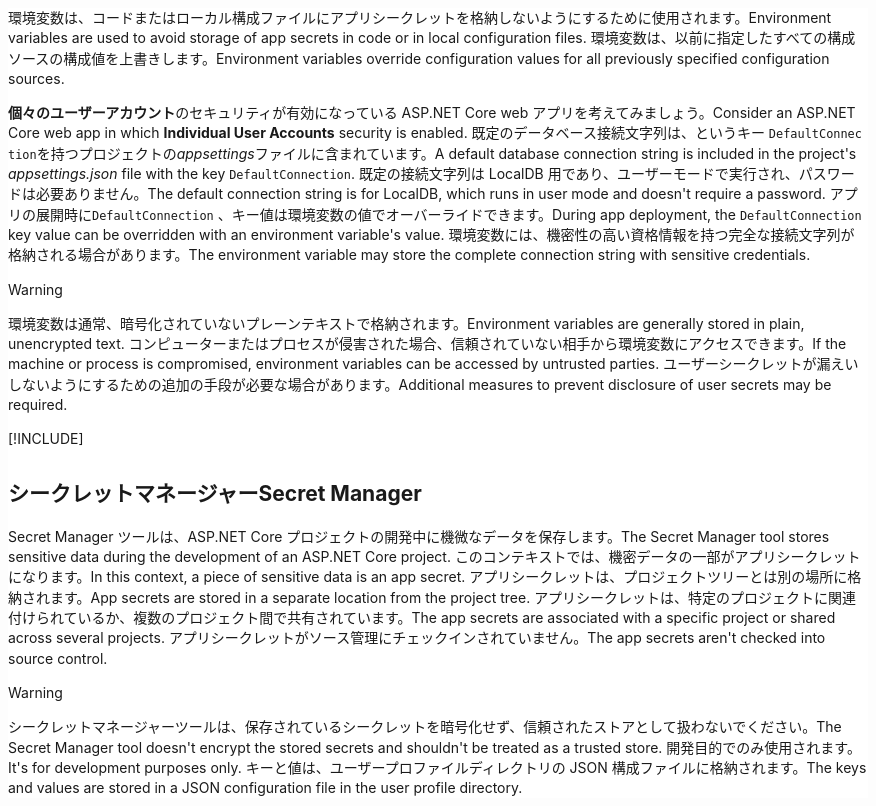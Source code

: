 <span data-ttu-id="89bfb-216">環境変数は、コードまたはローカル構成ファイルにアプリシークレットを格納しないようにするために使用されます。</span><span class="sxs-lookup"><span data-stu-id="89bfb-216">Environment variables are used to avoid storage of app secrets in code or in local configuration files.</span></span> <span data-ttu-id="89bfb-217">環境変数は、以前に指定したすべての構成ソースの構成値を上書きします。</span><span class="sxs-lookup"><span data-stu-id="89bfb-217">Environment variables override configuration values for all previously specified configuration sources.</span></span>

<span data-ttu-id="89bfb-218">**個々のユーザーアカウント**のセキュリティが有効になっている ASP.NET Core web アプリを考えてみましょう。</span><span class="sxs-lookup"><span data-stu-id="89bfb-218">Consider an ASP.NET Core web app in which **Individual User Accounts** security is enabled.</span></span> <span data-ttu-id="89bfb-219">既定のデータベース接続文字列は、というキー `DefaultConnection`を持つプロジェクトの*appsettings*ファイルに含まれています。</span><span class="sxs-lookup"><span data-stu-id="89bfb-219">A default database connection string is included in the project's *appsettings.json* file with the key `DefaultConnection`.</span></span> <span data-ttu-id="89bfb-220">既定の接続文字列は LocalDB 用であり、ユーザーモードで実行され、パスワードは必要ありません。</span><span class="sxs-lookup"><span data-stu-id="89bfb-220">The default connection string is for LocalDB, which runs in user mode and doesn't require a password.</span></span> <span data-ttu-id="89bfb-221">アプリの展開時に`DefaultConnection` 、キー値は環境変数の値でオーバーライドできます。</span><span class="sxs-lookup"><span data-stu-id="89bfb-221">During app deployment, the `DefaultConnection` key value can be overridden with an environment variable's value.</span></span> <span data-ttu-id="89bfb-222">環境変数には、機密性の高い資格情報を持つ完全な接続文字列が格納される場合があります。</span><span class="sxs-lookup"><span data-stu-id="89bfb-222">The environment variable may store the complete connection string with sensitive credentials.</span></span>

> [!WARNING]
> <span data-ttu-id="89bfb-223">環境変数は通常、暗号化されていないプレーンテキストで格納されます。</span><span class="sxs-lookup"><span data-stu-id="89bfb-223">Environment variables are generally stored in plain, unencrypted text.</span></span> <span data-ttu-id="89bfb-224">コンピューターまたはプロセスが侵害された場合、信頼されていない相手から環境変数にアクセスできます。</span><span class="sxs-lookup"><span data-stu-id="89bfb-224">If the machine or process is compromised, environment variables can be accessed by untrusted parties.</span></span> <span data-ttu-id="89bfb-225">ユーザーシークレットが漏えいしないようにするための追加の手段が必要な場合があります。</span><span class="sxs-lookup"><span data-stu-id="89bfb-225">Additional measures to prevent disclosure of user secrets may be required.</span></span>

[!INCLUDE[](~/includes/environmentVarableColon.md)]

## <a name="secret-manager"></a><span data-ttu-id="89bfb-226">シークレットマネージャー</span><span class="sxs-lookup"><span data-stu-id="89bfb-226">Secret Manager</span></span>

<span data-ttu-id="89bfb-227">Secret Manager ツールは、ASP.NET Core プロジェクトの開発中に機微なデータを保存します。</span><span class="sxs-lookup"><span data-stu-id="89bfb-227">The Secret Manager tool stores sensitive data during the development of an ASP.NET Core project.</span></span> <span data-ttu-id="89bfb-228">このコンテキストでは、機密データの一部がアプリシークレットになります。</span><span class="sxs-lookup"><span data-stu-id="89bfb-228">In this context, a piece of sensitive data is an app secret.</span></span> <span data-ttu-id="89bfb-229">アプリシークレットは、プロジェクトツリーとは別の場所に格納されます。</span><span class="sxs-lookup"><span data-stu-id="89bfb-229">App secrets are stored in a separate location from the project tree.</span></span> <span data-ttu-id="89bfb-230">アプリシークレットは、特定のプロジェクトに関連付けられているか、複数のプロジェクト間で共有されています。</span><span class="sxs-lookup"><span data-stu-id="89bfb-230">The app secrets are associated with a specific project or shared across several projects.</span></span> <span data-ttu-id="89bfb-231">アプリシークレットがソース管理にチェックインされていません。</span><span class="sxs-lookup"><span data-stu-id="89bfb-231">The app secrets aren't checked into source control.</span></span>

> [!WARNING]
> <span data-ttu-id="89bfb-232">シークレットマネージャーツールは、保存されているシークレットを暗号化せず、信頼されたストアとして扱わないでください。</span><span class="sxs-lookup"><span data-stu-id="89bfb-232">The Secret Manager tool doesn't encrypt the stored secrets and shouldn't be treated as a trusted store.</span></span> <span data-ttu-id="89bfb-233">開発目的でのみ使用されます。</span><span class="sxs-lookup"><span data-stu-id="89bfb-233">It's for development purposes only.</span></span> <span data-ttu-id="89bfb-234">キーと値は、ユーザープロファイルディレクトリの JSON 構成ファイルに格納されます。</span><span class="sxs-lookup"><span data-stu-id="89bfb-234">The keys and values are stored in a JSON configuration file in the user profile directory.</span></span>
